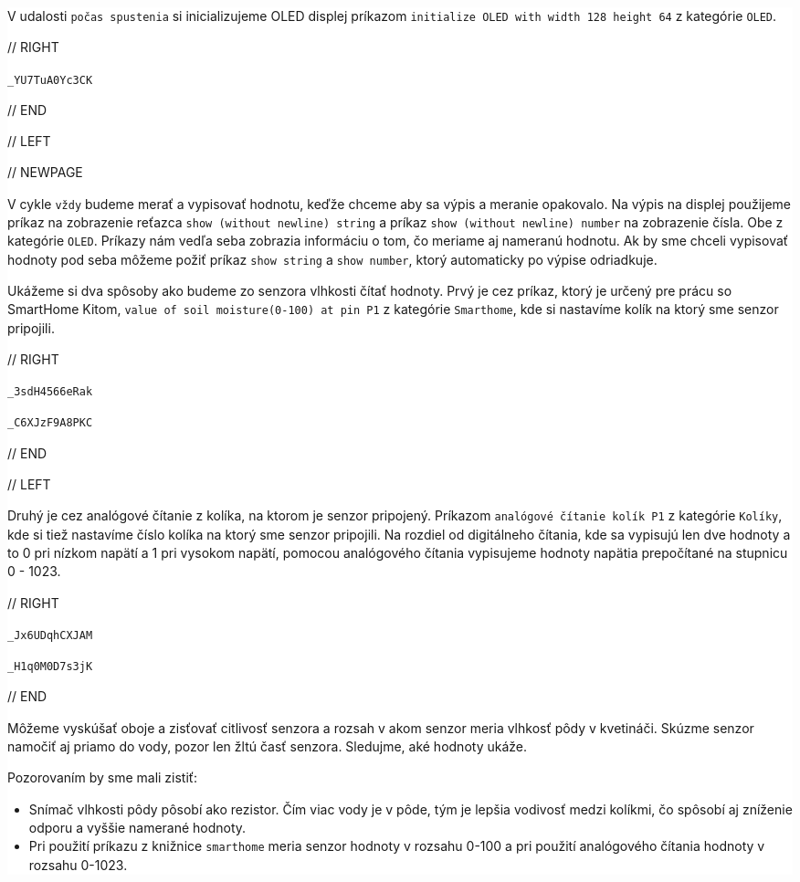 V udalosti `počas spustenia` si inicializujeme OLED displej príkazom `initialize OLED with width 128 height 64` z kategórie `OLED`.

// RIGHT

```makecode-no-link
_YU7TuA0Yc3CK
```
// END

// LEFT

// NEWPAGE

V cykle `vždy` budeme merať a vypisovať hodnotu, keďže chceme aby sa výpis a meranie opakovalo. Na výpis na displej použijeme príkaz na zobrazenie reťazca `show (without newline) string` a príkaz `show (without newline) number` na zobrazenie čísla. Obe z kategórie `OLED`. Príkazy nám vedľa seba zobrazia informáciu o tom, čo meriame aj nameranú hodnotu. Ak by sme chceli vypisovať hodnoty pod seba môžeme požiť príkaz `show string` a `show number`, ktorý automaticky po výpise odriadkuje. 

Ukážeme si dva spôsoby ako budeme zo senzora vlhkosti čítať hodnoty. Prvý je cez príkaz, ktorý je určený pre prácu so SmartHome Kitom, `value of soil moisture(0-100) at pin P1` z kategórie `Smarthome`, kde si nastavíme kolík na ktorý sme senzor pripojili.

// RIGHT

```makecode-no-link
_3sdH4566eRak
```
```makecode-link-only
_C6XJzF9A8PKC
``` 
// END

// LEFT

Druhý je cez analógové čítanie z kolíka, na ktorom je senzor pripojený. Príkazom `analógové čítanie kolík P1` z kategórie `Kolíky`, kde si tiež nastavíme číslo kolíka na ktorý sme senzor pripojili. Na rozdiel od digitálneho čítania, kde sa vypisujú len dve hodnoty a to 0 pri nízkom napätí a 1 pri vysokom napätí, pomocou analógového čítania vypisujeme hodnoty napätia prepočítané na stupnicu 0 - 1023.

// RIGHT

```makecode-no-link
_Jx6UDqhCXJAM
```
```makecode-link-only
_H1q0M0D7s3jK
``` 
// END

Môžeme vyskúšať oboje a zisťovať citlivosť senzora a rozsah v akom senzor meria vlhkosť pôdy v kvetináči. Skúzme senzor namočiť aj priamo do vody, pozor len žltú časť senzora. Sledujme, aké hodnoty ukáže. 

Pozorovaním by sme mali zistiť:

* Snímač vlhkosti pôdy pôsobí ako rezistor. Čím viac vody je v pôde, tým je lepšia vodivosť medzi kolíkmi, čo spôsobí aj zníženie odporu a vyššie namerané hodnoty. 
* Pri použití príkazu z knižnice `smarthome` meria senzor hodnoty v rozsahu 0-100 a pri použití analógového čítania hodnoty v rozsahu 0-1023. 
 